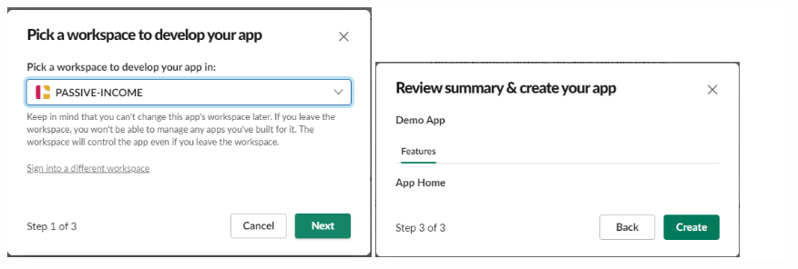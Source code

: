 <img width="400" src="https://raw.githubusercontent.com/oseongryu/til/refs/heads/main/public/img/slack/003.png"/>
<img width="400" src="https://raw.githubusercontent.com/oseongryu/til/refs/heads/main/public/img/slack/004.png"/>